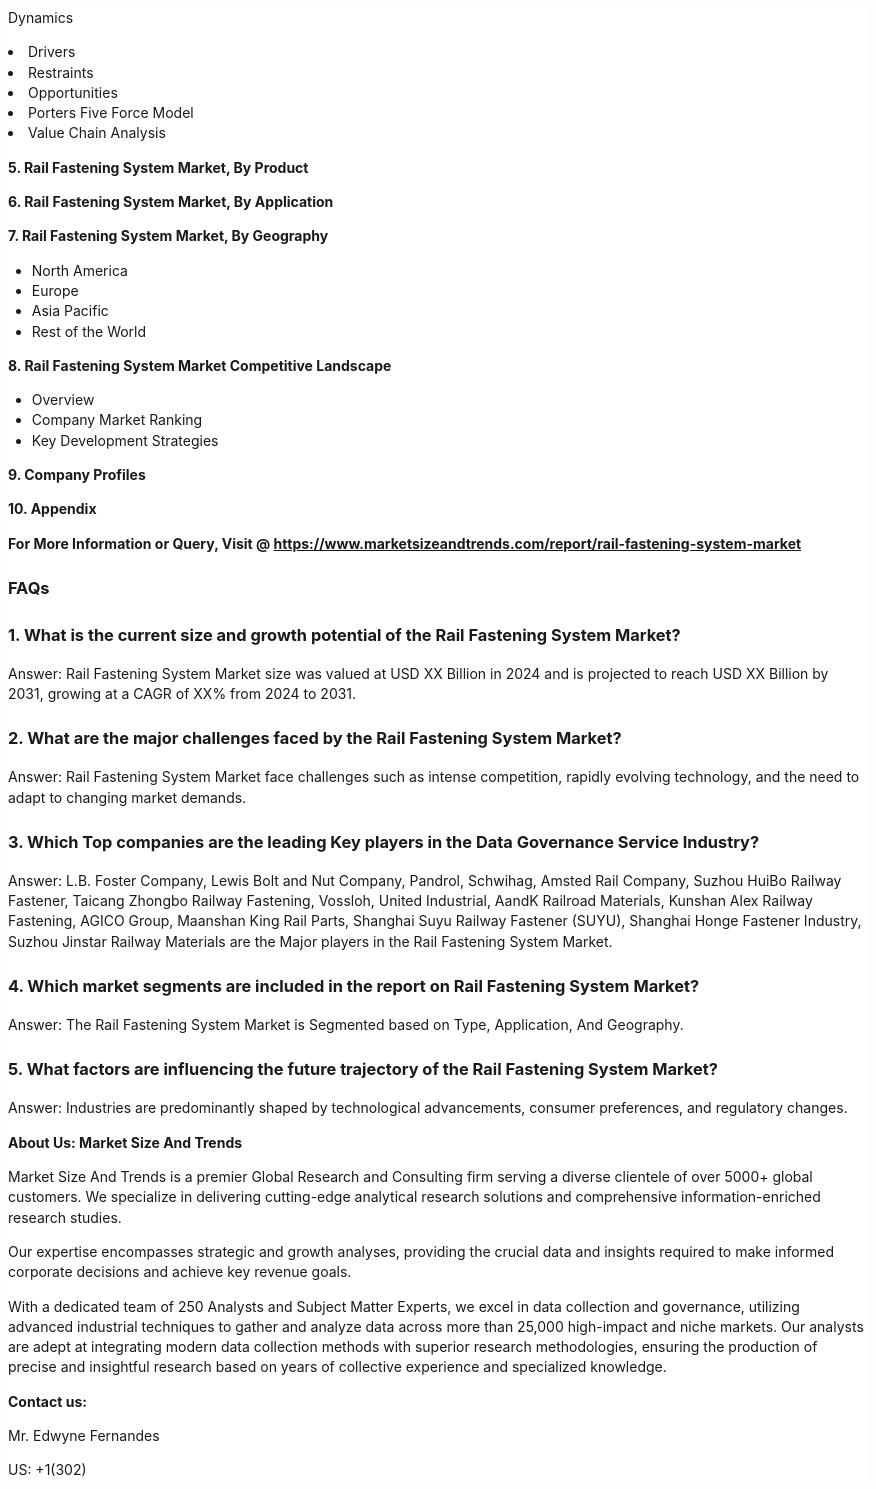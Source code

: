 Dynamics</span></li><li><span class="">Drivers</span></li><li><span class="">Restraints</span></li><li><span class="">Opportunities</span></li><li><span class="">Porters Five Force Model</span></li><li><span class="">Value Chain Analysis</span></li></ul></div><div class="" data-test-id=""><p><strong><span class="">5. Rail Fastening System Market, By Product</span></strong></p></div><div class="" data-test-id=""><p><strong><span class="">6. Rail Fastening System Market, By Application</span></strong></p></div><div class="" data-test-id=""><p><strong><span class="">7. Rail Fastening System Market, By Geography</span></strong></p></div><div class="" data-test-id=""><ul><li><span class="">North America</span></li><li><span class="">Europe</span></li><li><span class="">Asia Pacific</span></li><li><span class="">Rest of the World</span></li></ul></div><div class="" data-test-id=""><p><strong><span class="">8. Rail Fastening System Market Competitive Landscape</span></strong></p></div><div class="" data-test-id=""><ul><li><span class="">Overview</span></li><li><span class="">Company Market Ranking</span></li><li><span class="">Key Development Strategies</span></li></ul></div><div class="" data-test-id=""><p><strong><span class="">9. Company Profiles</span></strong></p></div><div class="" data-test-id=""><p><strong><span class="">10. Appendix</span></strong></p></div><div class="" data-test-id=""><p><strong><span class="">For More Information or Query, Visit @ <a href="https://www.marketsizeandtrends.com/report/rail-fastening-system-market" target="_blank">https://www.marketsizeandtrends.com/report/rail-fastening-system-market</a></span></strong></p></div><div class="" data-test-id=""><div class="article-main__content" data-test-id="publishing-text-block"><h3><strong><span class="">FAQs</span></strong></h3></div><div class="article-main__content" data-test-id="publishing-text-block"><h3><span class="">1. What is the current size and growth potential of the Rail Fastening System Market?</span></h3></div><div class="article-main__content" data-test-id="publishing-text-block"><p><span class="font-[700]">Answer</span><span class="">: Rail Fastening System Market size was valued at USD XX Billion in 2024 and is projected to reach USD XX Billion by 2031, growing at a CAGR of XX% from 2024 to 2031.</span></p></div><div class="article-main__content" data-test-id="publishing-text-block"><h3><span class="">2. What are the major challenges faced by the Rail Fastening System Market?</span></h3></div><div class="article-main__content" data-test-id="publishing-text-block"><p><span class="font-[700]">Answer</span><span class="">: Rail Fastening System Market face challenges such as intense competition, rapidly evolving technology, and the need to adapt to changing market demands.</span></p></div><div class="article-main__content" data-test-id="publishing-text-block"><h3><span class="">3. Which Top companies are the leading Key players in the Data Governance Service Industry?</span></h3></div><div class="article-main__content" data-test-id="publishing-text-block"><p><span class="font-[700]">Answer</span><span class="">: L.B. Foster Company, Lewis Bolt and Nut Company, Pandrol, Schwihag, Amsted Rail Company, Suzhou HuiBo Railway Fastener, Taicang Zhongbo Railway Fastening, Vossloh, United Industrial, AandK Railroad Materials, Kunshan Alex Railway Fastening, AGICO Group, Maanshan King Rail Parts, Shanghai Suyu Railway Fastener (SUYU), Shanghai Honge Fastener Industry, Suzhou Jinstar Railway Materials are the Major players in the Rail Fastening System Market.</span></p></div><div class="article-main__content" data-test-id="publishing-text-block"><h3><span class="">4. Which market segments are included in the report on Rail Fastening System Market?</span></h3></div><div class="article-main__content" data-test-id="publishing-text-block"><p><span class="font-[700]">Answer</span><span class="">: The Rail Fastening System Market is Segmented based on Type, Application, And Geography.</span></p></div><div class="article-main__content" data-test-id="publishing-text-block"><h3><span class="">5. What factors are influencing the future trajectory of the Rail Fastening System Market?</span></h3></div><div class="article-main__content" data-test-id="publishing-text-block"><p><span class="font-[700]">Answer:</span><span class="">&nbsp;Industries are predominantly shaped by technological advancements, consumer preferences, and regulatory changes.</span></p></div><p><strong><span class="">About Us: Market Size And Trends</span></strong></p></div><div class="" data-test-id=""><p><span class="">Market Size And Trends is a premier Global Research and Consulting firm serving a diverse clientele of over 5000+ global customers. We specialize in delivering cutting-edge analytical research solutions and comprehensive information-enriched research studies.</span></p></div><div class="" data-test-id=""><p><span class="">Our expertise encompasses strategic and growth analyses, providing the crucial data and insights required to make informed corporate decisions and achieve key revenue goals.</span></p></div><div class="" data-test-id=""><p><span class="">With a dedicated team of 250 Analysts and Subject Matter Experts, we excel in data collection and governance, utilizing advanced industrial techniques to gather and analyze data across more than 25,000 high-impact and niche markets. Our analysts are adept at integrating modern data collection methods with superior research methodologies, ensuring the production of precise and insightful research based on years of collective experience and specialized knowledge.</span></p></div><div class="" data-test-id=""><p><strong><span class="">Contact us:</span></strong></p></div><div class="" data-test-id=""><p><span class="">Mr. Edwyne Fernandes</span></p></div><div class="" data-test-id=""><p><span class="">US: +1(302)